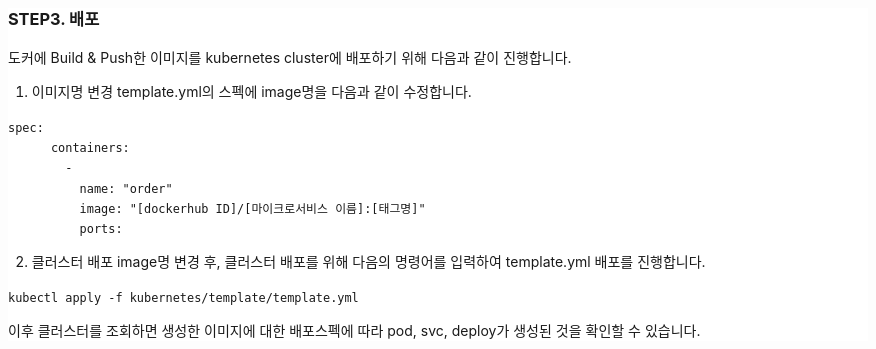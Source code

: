 ### STEP3. 배포
도커에 Build & Push한 이미지를 kubernetes cluster에 배포하기 위해 다음과 같이 진행합니다.

1. 이미지명 변경
template.yml의 스펙에 image명을 다음과 같이 수정합니다.
```
spec: 
      containers: 
        - 
          name: "order"
          image: "[dockerhub ID]/[마이크로서비스 이름]:[태그명]"
          ports: 
```

2. 클러스터 배포
image명 변경 후, 클러스터 배포를 위해 다음의 명령어를 입력하여 template.yml 배포를 진행합니다.
```
kubectl apply -f kubernetes/template/template.yml
```

이후 클러스터를 조회하면 생성한 이미지에 대한 배포스펙에 따라 pod, svc, deploy가 생성된 것을 확인할 수 있습니다.
